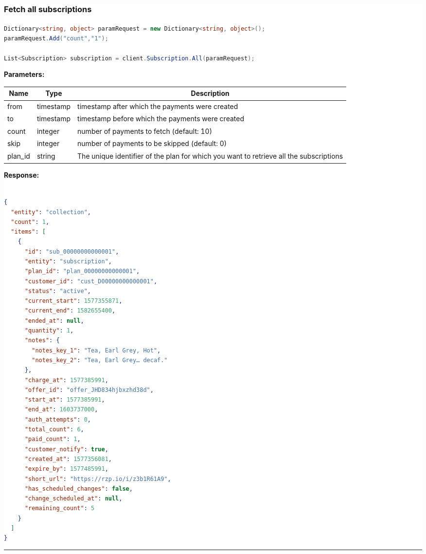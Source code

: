 ### Fetch all subscriptions

```C#
Dictionary<string, object> paramRequest = new Dictionary<string, object>();
paramRequest.Add("count","1");

List<Subscription> subscription = client.Subscription.All(paramRequest);
```

**Parameters:**

| Name  | Type      | Description                                      |
|-------|-----------|--------------------------------------------------|
| from  | timestamp | timestamp after which the payments were created  |
| to    | timestamp | timestamp before which the payments were created |
| count | integer   | number of payments to fetch (default: 10)        |
| skip  | integer   | number of payments to be skipped (default: 0)    |
| plan_id  | string   | The unique identifier of the plan for which you want to retrieve all the subscriptions    |

**Response:**
```json

{
  "entity": "collection",
  "count": 1,
  "items": [
    {
      "id": "sub_00000000000001",
      "entity": "subscription",
      "plan_id": "plan_00000000000001",
      "customer_id": "cust_D00000000000001",
      "status": "active",
      "current_start": 1577355871,
      "current_end": 1582655400,
      "ended_at": null,
      "quantity": 1,
      "notes": {
        "notes_key_1": "Tea, Earl Grey, Hot",
        "notes_key_2": "Tea, Earl Grey… decaf."
      },
      "charge_at": 1577385991,
      "offer_id": "offer_JHD834hjbxzhd38d",
      "start_at": 1577385991,
      "end_at": 1603737000,
      "auth_attempts": 0,
      "total_count": 6,
      "paid_count": 1,
      "customer_notify": true,
      "created_at": 1577356081,
      "expire_by": 1577485991,
      "short_url": "https://rzp.io/i/z3b1R61A9",
      "has_scheduled_changes": false,
      "change_scheduled_at": null,
      "remaining_count": 5
    }
  ]
}
```
-------------------------------------------------------------------------------------------------------
